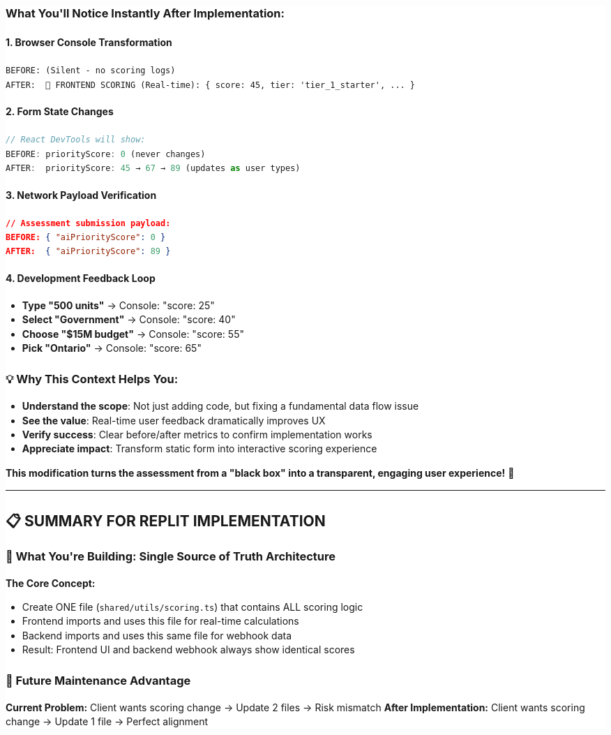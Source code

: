 ### **What You'll Notice Instantly After Implementation:**

#### **1. Browser Console Transformation**
```
BEFORE: (Silent - no scoring logs)
AFTER:  🎯 FRONTEND SCORING (Real-time): { score: 45, tier: 'tier_1_starter', ... }
```

#### **2. Form State Changes**
```javascript
// React DevTools will show:
BEFORE: priorityScore: 0 (never changes)
AFTER:  priorityScore: 45 → 67 → 89 (updates as user types)
```

#### **3. Network Payload Verification**
```json
// Assessment submission payload:
BEFORE: { "aiPriorityScore": 0 }
AFTER:  { "aiPriorityScore": 89 }
```

#### **4. Development Feedback Loop**
- **Type "500 units"** → Console: "score: 25"
- **Select "Government"** → Console: "score: 40"
- **Choose "$15M budget"** → Console: "score: 55"
- **Pick "Ontario"** → Console: "score: 65"

### **💡 Why This Context Helps You:**
- **Understand the scope**: Not just adding code, but fixing a fundamental data flow issue
- **See the value**: Real-time user feedback dramatically improves UX
- **Verify success**: Clear before/after metrics to confirm implementation works
- **Appreciate impact**: Transform static form into interactive scoring experience

**This modification turns the assessment from a "black box" into a transparent, engaging user experience!** 🚀

---

## **📋 SUMMARY FOR REPLIT IMPLEMENTATION**

### **🎯 What You're Building: Single Source of Truth Architecture**

**The Core Concept:**
- Create ONE file (`shared/utils/scoring.ts`) that contains ALL scoring logic
- Frontend imports and uses this file for real-time calculations
- Backend imports and uses this same file for webhook data
- Result: Frontend UI and backend webhook always show identical scores

### **🔧 Future Maintenance Advantage**
**Current Problem:** Client wants scoring change → Update 2 files → Risk mismatch
**After Implementation:** Client wants scoring change → Update 1 file → Perfect alignment
